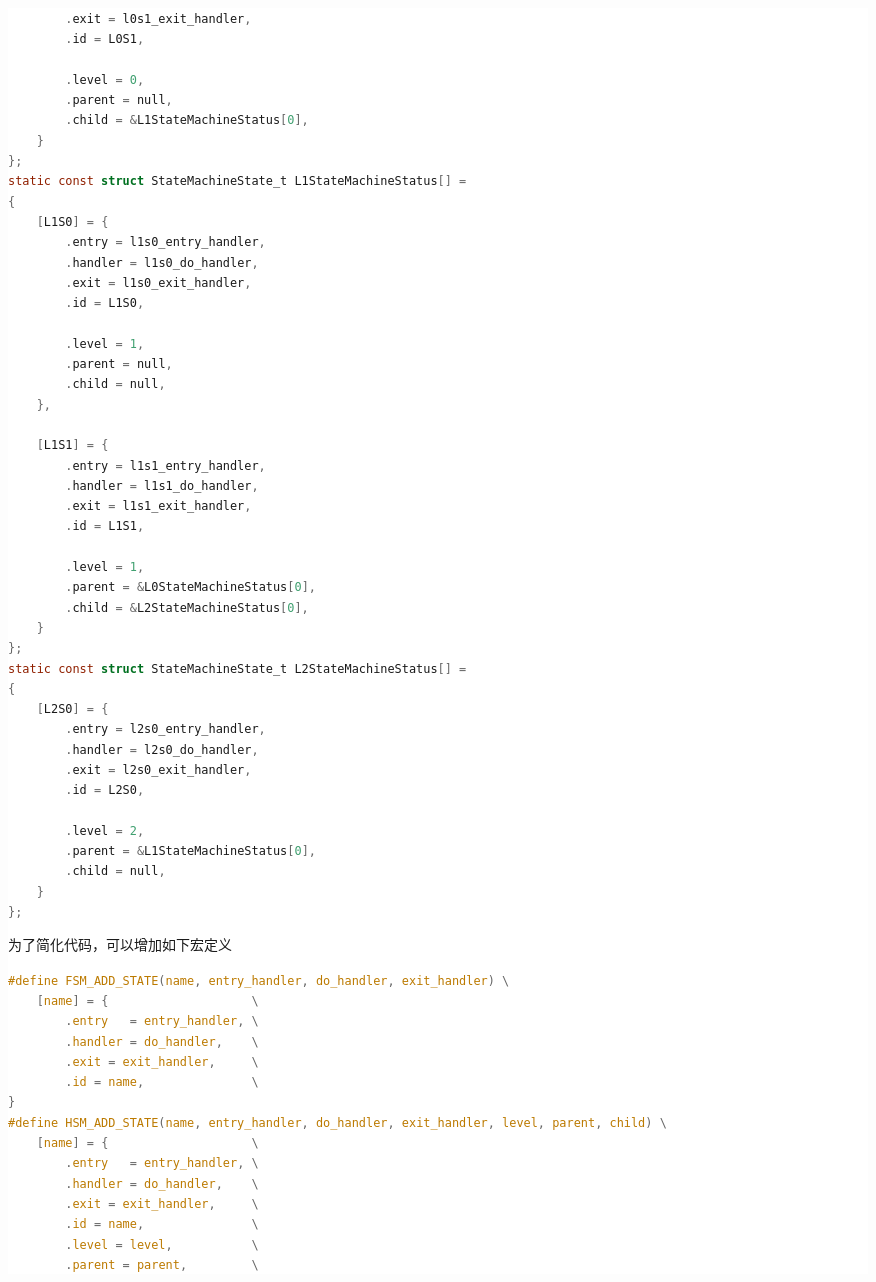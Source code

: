 ```C
		.exit = l0s1_exit_handler,
		.id = L0S1,
		
		.level = 0,
		.parent = null,
		.child = &L1StateMachineStatus[0],
	}
};
static const struct StateMachineState_t L1StateMachineStatus[] =
{
	[L1S0] = {
		.entry = l1s0_entry_handler,
		.handler = l1s0_do_handler,		
		.exit = l1s0_exit_handler,
		.id = L1S0,
		
		.level = 1,
		.parent = null,
		.child = null,
	},

	[L1S1] = {
		.entry = l1s1_entry_handler,
		.handler = l1s1_do_handler,		
		.exit = l1s1_exit_handler,
		.id = L1S1,
		
		.level = 1,
		.parent = &L0StateMachineStatus[0],
		.child = &L2StateMachineStatus[0],
	}
};
static const struct StateMachineState_t L2StateMachineStatus[] =
{
	[L2S0] = {
		.entry = l2s0_entry_handler,
		.handler = l2s0_do_handler,		
		.exit = l2s0_exit_handler,
		.id = L2S0,
		
		.level = 2,
		.parent = &L1StateMachineStatus[0],
		.child = null,
	}
};
```
为了简化代码，可以增加如下宏定义
```C
#define FSM_ADD_STATE(name, entry_handler, do_handler, exit_handler) \
    [name] = {                    \
        .entry   = entry_handler, \
        .handler = do_handler,    \
        .exit = exit_handler,     \
		.id = name,               \
}
#define HSM_ADD_STATE(name, entry_handler, do_handler, exit_handler, level, parent, child) \
    [name] = {                    \
        .entry   = entry_handler, \
        .handler = do_handler,    \
        .exit = exit_handler,     \
        .id = name,               \
        .level = level,           \
        .parent = parent,         \
```